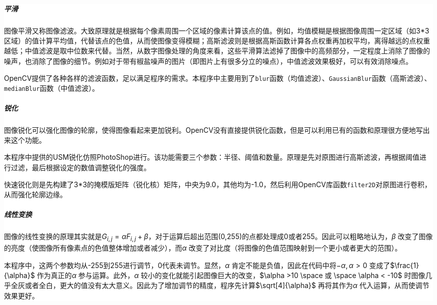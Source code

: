 ##### 平滑

图像平滑又称图像滤波。大致原理就是根据每个像素周围一个区域的像素计算该点的值。例如，均值模糊是根据图像周围一定区域（如3*3区域）的值计算平均值，代替该点的色值，从而使图像变得模糊；高斯滤波则是根据高斯函数计算各点权重再加权平均，离得越远的点权重越低；中值滤波是取中位数来代替。当然，从数字图像处理的角度来看，这些平滑算法滤掉了图像中的高频部分，一定程度上消除了图像的噪声，也消除了图像的细节。例如对于带有椒盐噪声的图片（即图片上有很多分立的噪点），中值滤波效果极好，可以有效消除噪点。

OpenCV提供了各种各样的滤波函数，足以满足程序的需求。本程序中主要用到了`blur`函数（均值滤波）、`GaussianBlur`函数（高斯滤波）、`medianBlur`函数（中值滤波）。

##### 锐化

图像锐化可以强化图像的轮廓，使得图像看起来更加锐利。OpenCV没有直接提供锐化函数，但是可以利用已有的函数和原理很方便地写出来这个功能。

本程序中提供的USM锐化仿照PhotoShop进行。该功能需要三个参数：半径、阈值和数量。原理是先对原图进行高斯滤波，再根据阈值进行过滤，最后根据设定的数值调整锐化的强度。

快速锐化则是先构建了3*3的掩模版矩阵（锐化核）矩阵，中央为9.0，其他均为-1.0，然后利用OpenCV库函数`filter2D`对原图进行卷积，从而强化轮廓边缘。

##### 线性变换

图像的线性变换的原理其实就是$G_{i,j}=\alpha F_{i,j}+\beta$，对于运算后超出范围(0,255)的点都处理成0或者255。因此可以粗略地认为，$\beta$ 改变了图像的亮度（使图像所有像素点的色值整体增加或者减少），而$\alpha$ 改变了对比度（将图像的色值范围映射到一个更小或者更大的范围）。

本程序中，这两个参数均从-255到255进行调节，0代表未调节。显然，$\alpha$ 肯定不能是负值，因此在代码中将$- \alpha , \alpha>0$ 变成了$\frac{1}{\alpha}$ 作为真正的$\alpha$ 参与运算。此外，$\alpha$ 较小的变化就能引起图像巨大的改变，$\alpha >10  \space 或 \space  \alpha < -10$ 时图像几乎全灰或者全白，更大的值没有太大意义。因此为了增加调节的精度，程序先计算$\sqrt[4]{\alpha}$ 再将其作为$\alpha$ 代入运算，从而使调节效果更好。
